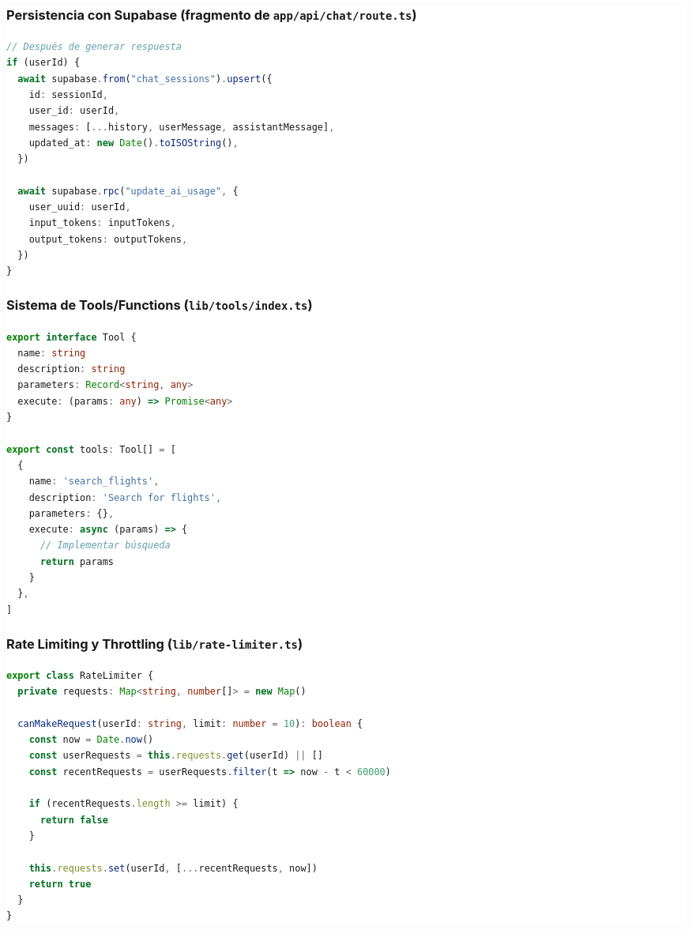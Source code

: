 ### Persistencia con Supabase (fragmento de `app/api/chat/route.ts`)

```typescript
// Después de generar respuesta
if (userId) {
  await supabase.from("chat_sessions").upsert({
    id: sessionId,
    user_id: userId,
    messages: [...history, userMessage, assistantMessage],
    updated_at: new Date().toISOString(),
  })
  
  await supabase.rpc("update_ai_usage", {
    user_uuid: userId,
    input_tokens: inputTokens,
    output_tokens: outputTokens,
  })
}
```

### Sistema de Tools/Functions (`lib/tools/index.ts`)

```typescript
export interface Tool {
  name: string
  description: string
  parameters: Record<string, any>
  execute: (params: any) => Promise<any>
}

export const tools: Tool[] = [
  {
    name: 'search_flights',
    description: 'Search for flights',
    parameters: {},
    execute: async (params) => {
      // Implementar búsqueda
      return params
    }
  },
]
```

### Rate Limiting y Throttling (`lib/rate-limiter.ts`)

```typescript
export class RateLimiter {
  private requests: Map<string, number[]> = new Map()
  
  canMakeRequest(userId: string, limit: number = 10): boolean {
    const now = Date.now()
    const userRequests = this.requests.get(userId) || []
    const recentRequests = userRequests.filter(t => now - t < 60000)
    
    if (recentRequests.length >= limit) {
      return false
    }
    
    this.requests.set(userId, [...recentRequests, now])
    return true
  }
}
```
